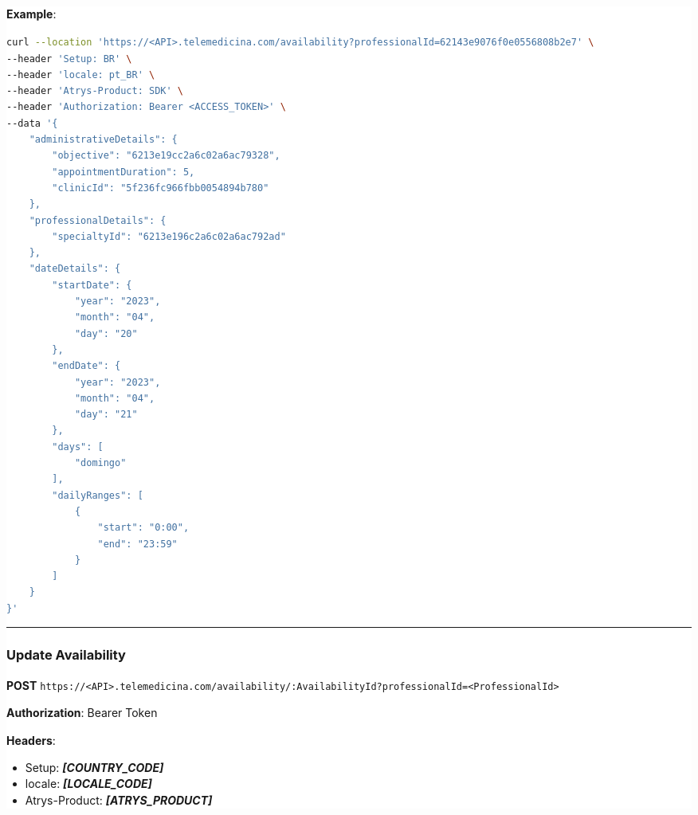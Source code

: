 **Example**:

```bash
curl --location 'https://<API>.telemedicina.com/availability?professionalId=62143e9076f0e0556808b2e7' \
--header 'Setup: BR' \
--header 'locale: pt_BR' \
--header 'Atrys-Product: SDK' \
--header 'Authorization: Bearer <ACCESS_TOKEN>' \
--data '{
    "administrativeDetails": {
        "objective": "6213e19cc2a6c02a6ac79328",
        "appointmentDuration": 5,
        "clinicId": "5f236fc966fbb0054894b780"
    },
    "professionalDetails": {
        "specialtyId": "6213e196c2a6c02a6ac792ad"
    },
    "dateDetails": {
        "startDate": {
            "year": "2023",
            "month": "04",
            "day": "20"
        },
        "endDate": {
            "year": "2023",
            "month": "04",
            "day": "21"
        },
        "days": [
            "domingo"
        ],
        "dailyRanges": [
            {
                "start": "0:00",
                "end": "23:59"
            }
        ]
    }
}'
```

---

### Update Availability

**POST** `https://<API>.telemedicina.com/availability/:AvailabilityId?professionalId=<ProfessionalId>`

**Authorization**: Bearer Token

**Headers**:

- Setup: **_[COUNTRY_CODE]_**
- locale: **_[LOCALE_CODE]_**
- Atrys-Product: **_[ATRYS_PRODUCT]_**
